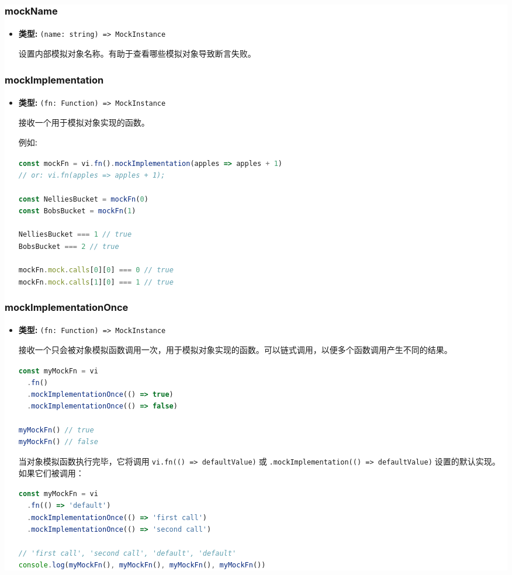 ### mockName

- **类型:** `(name: string) => MockInstance`

  设置内部模拟对象名称。有助于查看哪些模拟对象导致断言失败。

### mockImplementation

- **类型:** `(fn: Function) => MockInstance`

  接收一个用于模拟对象实现的函数。

  例如:

  ```ts
  const mockFn = vi.fn().mockImplementation(apples => apples + 1)
  // or: vi.fn(apples => apples + 1);

  const NelliesBucket = mockFn(0)
  const BobsBucket = mockFn(1)

  NelliesBucket === 1 // true
  BobsBucket === 2 // true

  mockFn.mock.calls[0][0] === 0 // true
  mockFn.mock.calls[1][0] === 1 // true
  ```

### mockImplementationOnce

- **类型:** `(fn: Function) => MockInstance`

  接收一个只会被对象模拟函数调用一次，用于模拟对象实现的函数。可以链式调用，以便多个函数调用产生不同的结果。

  ```ts
  const myMockFn = vi
    .fn()
    .mockImplementationOnce(() => true)
    .mockImplementationOnce(() => false)

  myMockFn() // true
  myMockFn() // false
  ```

   当对象模拟函数执行完毕，它将调用 `vi.fn(() => defaultValue)` 或 `.mockImplementation(() => defaultValue)` 设置的默认实现。如果它们被调用：

  ```ts
  const myMockFn = vi
    .fn(() => 'default')
    .mockImplementationOnce(() => 'first call')
    .mockImplementationOnce(() => 'second call')

  // 'first call', 'second call', 'default', 'default'
  console.log(myMockFn(), myMockFn(), myMockFn(), myMockFn())
  ```
